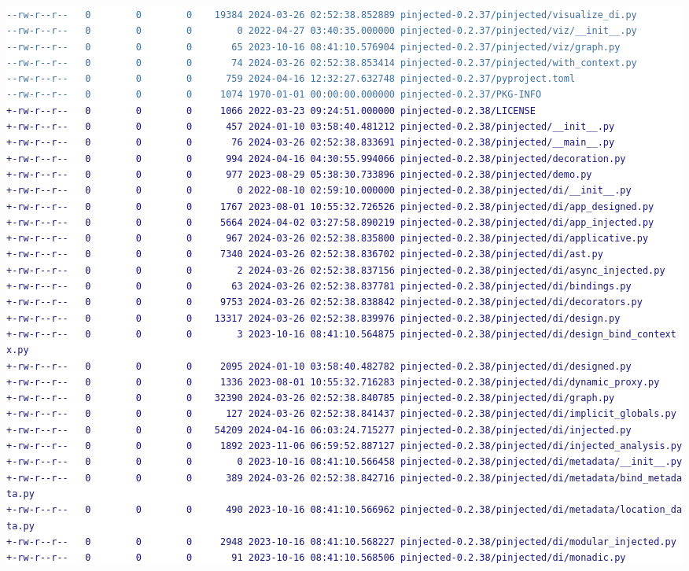 ```diff
--rw-r--r--   0        0        0    19384 2024-03-26 02:52:38.852889 pinjected-0.2.37/pinjected/visualize_di.py
--rw-r--r--   0        0        0        0 2022-04-27 03:40:35.000000 pinjected-0.2.37/pinjected/viz/__init__.py
--rw-r--r--   0        0        0       65 2023-10-16 08:41:10.576904 pinjected-0.2.37/pinjected/viz/graph.py
--rw-r--r--   0        0        0       74 2024-03-26 02:52:38.853414 pinjected-0.2.37/pinjected/with_context.py
--rw-r--r--   0        0        0      759 2024-04-16 12:32:27.632748 pinjected-0.2.37/pyproject.toml
--rw-r--r--   0        0        0     1074 1970-01-01 00:00:00.000000 pinjected-0.2.37/PKG-INFO
+-rw-r--r--   0        0        0     1066 2022-03-23 09:24:51.000000 pinjected-0.2.38/LICENSE
+-rw-r--r--   0        0        0      457 2024-01-10 03:58:40.481212 pinjected-0.2.38/pinjected/__init__.py
+-rw-r--r--   0        0        0       76 2024-03-26 02:52:38.833691 pinjected-0.2.38/pinjected/__main__.py
+-rw-r--r--   0        0        0      994 2024-04-16 04:30:55.994066 pinjected-0.2.38/pinjected/decoration.py
+-rw-r--r--   0        0        0      977 2023-08-29 05:38:30.733896 pinjected-0.2.38/pinjected/demo.py
+-rw-r--r--   0        0        0        0 2022-08-10 02:59:10.000000 pinjected-0.2.38/pinjected/di/__init__.py
+-rw-r--r--   0        0        0     1767 2023-08-01 10:55:32.726526 pinjected-0.2.38/pinjected/di/app_designed.py
+-rw-r--r--   0        0        0     5664 2024-04-02 03:27:58.890219 pinjected-0.2.38/pinjected/di/app_injected.py
+-rw-r--r--   0        0        0      967 2024-03-26 02:52:38.835800 pinjected-0.2.38/pinjected/di/applicative.py
+-rw-r--r--   0        0        0     7340 2024-03-26 02:52:38.836702 pinjected-0.2.38/pinjected/di/ast.py
+-rw-r--r--   0        0        0        2 2024-03-26 02:52:38.837156 pinjected-0.2.38/pinjected/di/async_injected.py
+-rw-r--r--   0        0        0       63 2024-03-26 02:52:38.837781 pinjected-0.2.38/pinjected/di/bindings.py
+-rw-r--r--   0        0        0     9753 2024-03-26 02:52:38.838842 pinjected-0.2.38/pinjected/di/decorators.py
+-rw-r--r--   0        0        0    13317 2024-03-26 02:52:38.839976 pinjected-0.2.38/pinjected/di/design.py
+-rw-r--r--   0        0        0        3 2023-10-16 08:41:10.564875 pinjected-0.2.38/pinjected/di/design_bind_contextx.py
+-rw-r--r--   0        0        0     2095 2024-01-10 03:58:40.482782 pinjected-0.2.38/pinjected/di/designed.py
+-rw-r--r--   0        0        0     1336 2023-08-01 10:55:32.716283 pinjected-0.2.38/pinjected/di/dynamic_proxy.py
+-rw-r--r--   0        0        0    32390 2024-03-26 02:52:38.840785 pinjected-0.2.38/pinjected/di/graph.py
+-rw-r--r--   0        0        0      127 2024-03-26 02:52:38.841437 pinjected-0.2.38/pinjected/di/implicit_globals.py
+-rw-r--r--   0        0        0    54209 2024-04-16 06:03:24.715277 pinjected-0.2.38/pinjected/di/injected.py
+-rw-r--r--   0        0        0     1892 2023-11-06 06:59:52.887127 pinjected-0.2.38/pinjected/di/injected_analysis.py
+-rw-r--r--   0        0        0        0 2023-10-16 08:41:10.566458 pinjected-0.2.38/pinjected/di/metadata/__init__.py
+-rw-r--r--   0        0        0      389 2024-03-26 02:52:38.842716 pinjected-0.2.38/pinjected/di/metadata/bind_metadata.py
+-rw-r--r--   0        0        0      490 2023-10-16 08:41:10.566962 pinjected-0.2.38/pinjected/di/metadata/location_data.py
+-rw-r--r--   0        0        0     2948 2023-10-16 08:41:10.568227 pinjected-0.2.38/pinjected/di/modular_injected.py
+-rw-r--r--   0        0        0       91 2023-10-16 08:41:10.568506 pinjected-0.2.38/pinjected/di/monadic.py
```